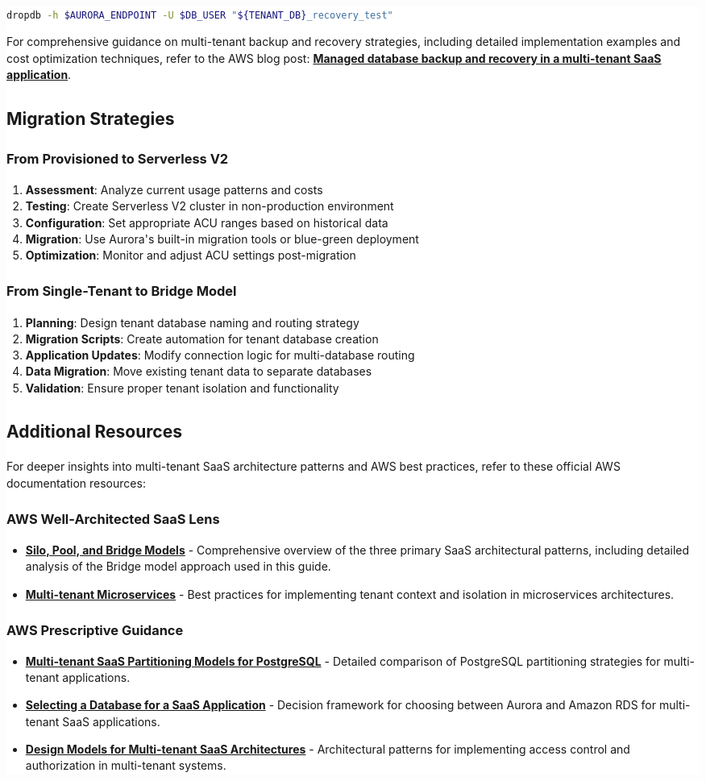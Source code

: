 ```bash
dropdb -h $AURORA_ENDPOINT -U $DB_USER "${TENANT_DB}_recovery_test"
```

For comprehensive guidance on multi-tenant backup and recovery strategies, including detailed implementation examples and cost optimization techniques, refer to the AWS blog post: **[Managed database backup and recovery in a multi-tenant SaaS application](https://aws.amazon.com/blogs/database/managed-database-backup-and-recovery-in-a-multi-tenant-saas-application/)**.

## Migration Strategies

### From Provisioned to Serverless V2
1. **Assessment**: Analyze current usage patterns and costs
2. **Testing**: Create Serverless V2 cluster in non-production environment
3. **Configuration**: Set appropriate ACU ranges based on historical data
4. **Migration**: Use Aurora's built-in migration tools or blue-green deployment
5. **Optimization**: Monitor and adjust ACU settings post-migration

### From Single-Tenant to Bridge Model
1. **Planning**: Design tenant database naming and routing strategy
2. **Migration Scripts**: Create automation for tenant database creation
3. **Application Updates**: Modify connection logic for multi-database routing
4. **Data Migration**: Move existing tenant data to separate databases
5. **Validation**: Ensure proper tenant isolation and functionality

## Additional Resources

For deeper insights into multi-tenant SaaS architecture patterns and AWS best practices, refer to these official AWS documentation resources:

### AWS Well-Architected SaaS Lens
- **[Silo, Pool, and Bridge Models](https://docs.aws.amazon.com/wellarchitected/latest/saas-lens/silo-pool-and-bridge-models.html)** - Comprehensive overview of the three primary SaaS architectural patterns, including detailed analysis of the Bridge model approach used in this guide.

- **[Multi-tenant Microservices](https://docs.aws.amazon.com/wellarchitected/latest/saas-lens/multi-tenant-microservices.html)** - Best practices for implementing tenant context and isolation in microservices architectures.

### AWS Prescriptive Guidance
- **[Multi-tenant SaaS Partitioning Models for PostgreSQL](https://docs.aws.amazon.com/prescriptive-guidance/latest/saas-multitenant-managed-postgresql/partitioning-models.html)** - Detailed comparison of PostgreSQL partitioning strategies for multi-tenant applications.

- **[Selecting a Database for a SaaS Application](https://docs.aws.amazon.com/prescriptive-guidance/latest/saas-multitenant-managed-postgresql/db-selection.html)** - Decision framework for choosing between Aurora and Amazon RDS for multi-tenant SaaS applications.

- **[Design Models for Multi-tenant SaaS Architectures](https://docs.aws.amazon.com/prescriptive-guidance/latest/saas-multitenant-api-access-authorization/design-models.html)** - Architectural patterns for implementing access control and authorization in multi-tenant systems.
